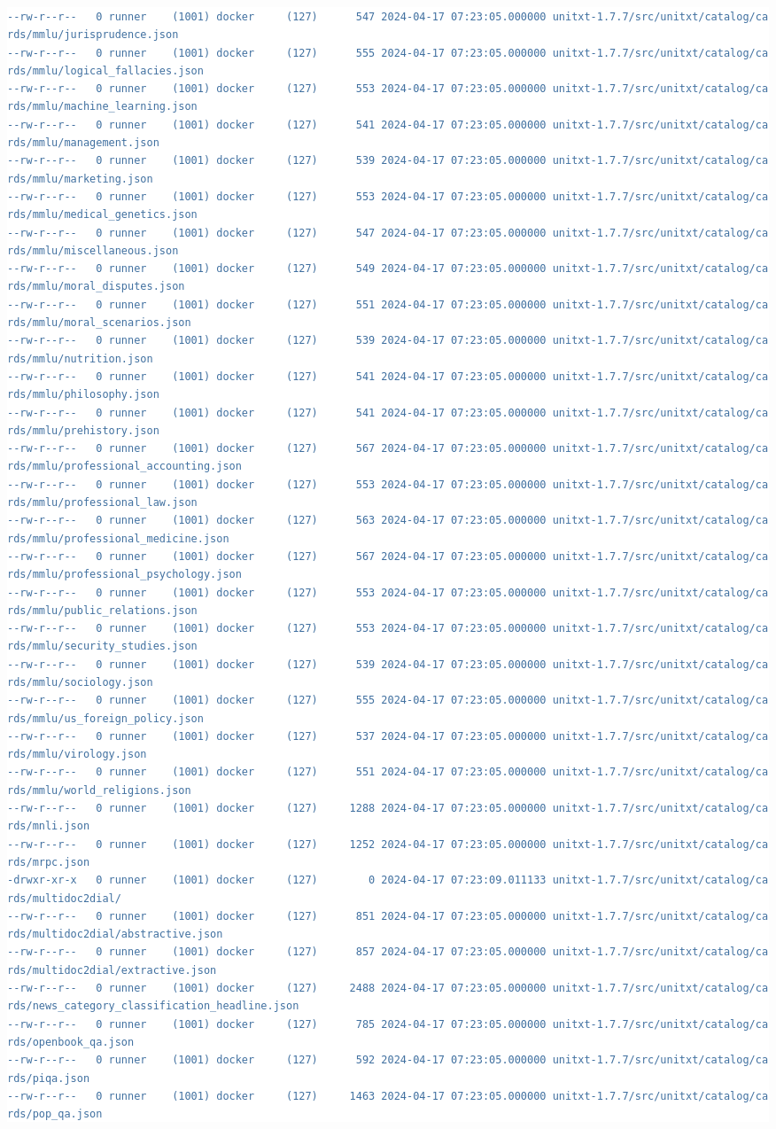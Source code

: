 ```diff
--rw-r--r--   0 runner    (1001) docker     (127)      547 2024-04-17 07:23:05.000000 unitxt-1.7.7/src/unitxt/catalog/cards/mmlu/jurisprudence.json
--rw-r--r--   0 runner    (1001) docker     (127)      555 2024-04-17 07:23:05.000000 unitxt-1.7.7/src/unitxt/catalog/cards/mmlu/logical_fallacies.json
--rw-r--r--   0 runner    (1001) docker     (127)      553 2024-04-17 07:23:05.000000 unitxt-1.7.7/src/unitxt/catalog/cards/mmlu/machine_learning.json
--rw-r--r--   0 runner    (1001) docker     (127)      541 2024-04-17 07:23:05.000000 unitxt-1.7.7/src/unitxt/catalog/cards/mmlu/management.json
--rw-r--r--   0 runner    (1001) docker     (127)      539 2024-04-17 07:23:05.000000 unitxt-1.7.7/src/unitxt/catalog/cards/mmlu/marketing.json
--rw-r--r--   0 runner    (1001) docker     (127)      553 2024-04-17 07:23:05.000000 unitxt-1.7.7/src/unitxt/catalog/cards/mmlu/medical_genetics.json
--rw-r--r--   0 runner    (1001) docker     (127)      547 2024-04-17 07:23:05.000000 unitxt-1.7.7/src/unitxt/catalog/cards/mmlu/miscellaneous.json
--rw-r--r--   0 runner    (1001) docker     (127)      549 2024-04-17 07:23:05.000000 unitxt-1.7.7/src/unitxt/catalog/cards/mmlu/moral_disputes.json
--rw-r--r--   0 runner    (1001) docker     (127)      551 2024-04-17 07:23:05.000000 unitxt-1.7.7/src/unitxt/catalog/cards/mmlu/moral_scenarios.json
--rw-r--r--   0 runner    (1001) docker     (127)      539 2024-04-17 07:23:05.000000 unitxt-1.7.7/src/unitxt/catalog/cards/mmlu/nutrition.json
--rw-r--r--   0 runner    (1001) docker     (127)      541 2024-04-17 07:23:05.000000 unitxt-1.7.7/src/unitxt/catalog/cards/mmlu/philosophy.json
--rw-r--r--   0 runner    (1001) docker     (127)      541 2024-04-17 07:23:05.000000 unitxt-1.7.7/src/unitxt/catalog/cards/mmlu/prehistory.json
--rw-r--r--   0 runner    (1001) docker     (127)      567 2024-04-17 07:23:05.000000 unitxt-1.7.7/src/unitxt/catalog/cards/mmlu/professional_accounting.json
--rw-r--r--   0 runner    (1001) docker     (127)      553 2024-04-17 07:23:05.000000 unitxt-1.7.7/src/unitxt/catalog/cards/mmlu/professional_law.json
--rw-r--r--   0 runner    (1001) docker     (127)      563 2024-04-17 07:23:05.000000 unitxt-1.7.7/src/unitxt/catalog/cards/mmlu/professional_medicine.json
--rw-r--r--   0 runner    (1001) docker     (127)      567 2024-04-17 07:23:05.000000 unitxt-1.7.7/src/unitxt/catalog/cards/mmlu/professional_psychology.json
--rw-r--r--   0 runner    (1001) docker     (127)      553 2024-04-17 07:23:05.000000 unitxt-1.7.7/src/unitxt/catalog/cards/mmlu/public_relations.json
--rw-r--r--   0 runner    (1001) docker     (127)      553 2024-04-17 07:23:05.000000 unitxt-1.7.7/src/unitxt/catalog/cards/mmlu/security_studies.json
--rw-r--r--   0 runner    (1001) docker     (127)      539 2024-04-17 07:23:05.000000 unitxt-1.7.7/src/unitxt/catalog/cards/mmlu/sociology.json
--rw-r--r--   0 runner    (1001) docker     (127)      555 2024-04-17 07:23:05.000000 unitxt-1.7.7/src/unitxt/catalog/cards/mmlu/us_foreign_policy.json
--rw-r--r--   0 runner    (1001) docker     (127)      537 2024-04-17 07:23:05.000000 unitxt-1.7.7/src/unitxt/catalog/cards/mmlu/virology.json
--rw-r--r--   0 runner    (1001) docker     (127)      551 2024-04-17 07:23:05.000000 unitxt-1.7.7/src/unitxt/catalog/cards/mmlu/world_religions.json
--rw-r--r--   0 runner    (1001) docker     (127)     1288 2024-04-17 07:23:05.000000 unitxt-1.7.7/src/unitxt/catalog/cards/mnli.json
--rw-r--r--   0 runner    (1001) docker     (127)     1252 2024-04-17 07:23:05.000000 unitxt-1.7.7/src/unitxt/catalog/cards/mrpc.json
-drwxr-xr-x   0 runner    (1001) docker     (127)        0 2024-04-17 07:23:09.011133 unitxt-1.7.7/src/unitxt/catalog/cards/multidoc2dial/
--rw-r--r--   0 runner    (1001) docker     (127)      851 2024-04-17 07:23:05.000000 unitxt-1.7.7/src/unitxt/catalog/cards/multidoc2dial/abstractive.json
--rw-r--r--   0 runner    (1001) docker     (127)      857 2024-04-17 07:23:05.000000 unitxt-1.7.7/src/unitxt/catalog/cards/multidoc2dial/extractive.json
--rw-r--r--   0 runner    (1001) docker     (127)     2488 2024-04-17 07:23:05.000000 unitxt-1.7.7/src/unitxt/catalog/cards/news_category_classification_headline.json
--rw-r--r--   0 runner    (1001) docker     (127)      785 2024-04-17 07:23:05.000000 unitxt-1.7.7/src/unitxt/catalog/cards/openbook_qa.json
--rw-r--r--   0 runner    (1001) docker     (127)      592 2024-04-17 07:23:05.000000 unitxt-1.7.7/src/unitxt/catalog/cards/piqa.json
--rw-r--r--   0 runner    (1001) docker     (127)     1463 2024-04-17 07:23:05.000000 unitxt-1.7.7/src/unitxt/catalog/cards/pop_qa.json
```